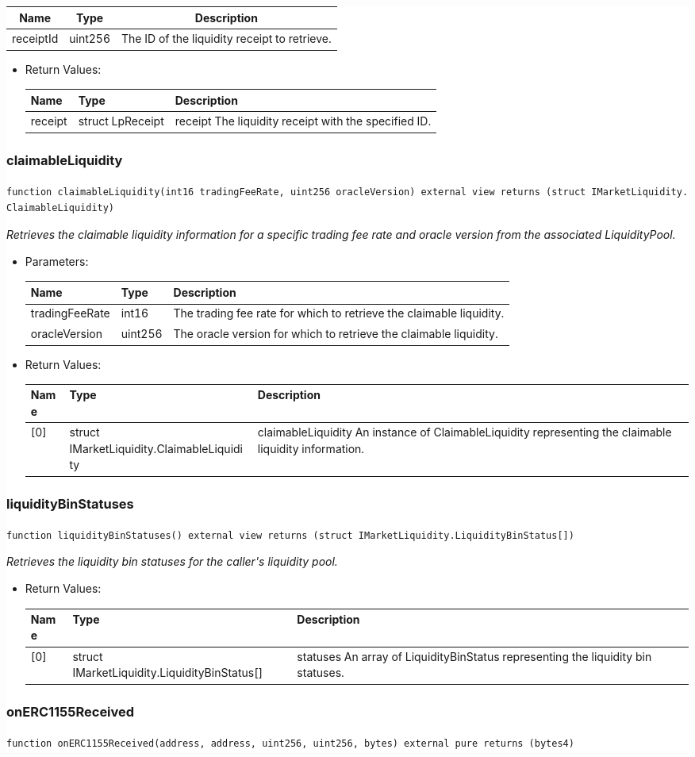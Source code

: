   | Name | Type | Description |
  | ---- | ---- | ----------- |
  | receiptId | uint256 | The ID of the liquidity receipt to retrieve. |

- Return Values:

  | Name | Type | Description |
  | ---- | ---- | ----------- |
  | receipt | struct LpReceipt | receipt The liquidity receipt with the specified ID. |

### claimableLiquidity

```solidity
function claimableLiquidity(int16 tradingFeeRate, uint256 oracleVersion) external view returns (struct IMarketLiquidity.ClaimableLiquidity)
```

_Retrieves the claimable liquidity information for a specific trading fee rate and oracle version from the associated LiquidityPool._

- Parameters:

  | Name | Type | Description |
  | ---- | ---- | ----------- |
  | tradingFeeRate | int16 | The trading fee rate for which to retrieve the claimable liquidity. |
  | oracleVersion | uint256 | The oracle version for which to retrieve the claimable liquidity. |

- Return Values:

  | Name | Type | Description |
  | ---- | ---- | ----------- |
  | [0] | struct IMarketLiquidity.ClaimableLiquidity | claimableLiquidity An instance of ClaimableLiquidity representing the claimable liquidity information. |

### liquidityBinStatuses

```solidity
function liquidityBinStatuses() external view returns (struct IMarketLiquidity.LiquidityBinStatus[])
```

_Retrieves the liquidity bin statuses for the caller's liquidity pool._

- Return Values:

  | Name | Type | Description |
  | ---- | ---- | ----------- |
  | [0] | struct IMarketLiquidity.LiquidityBinStatus[] | statuses An array of LiquidityBinStatus representing the liquidity bin statuses. |

### onERC1155Received

```solidity
function onERC1155Received(address, address, uint256, uint256, bytes) external pure returns (bytes4)
```
